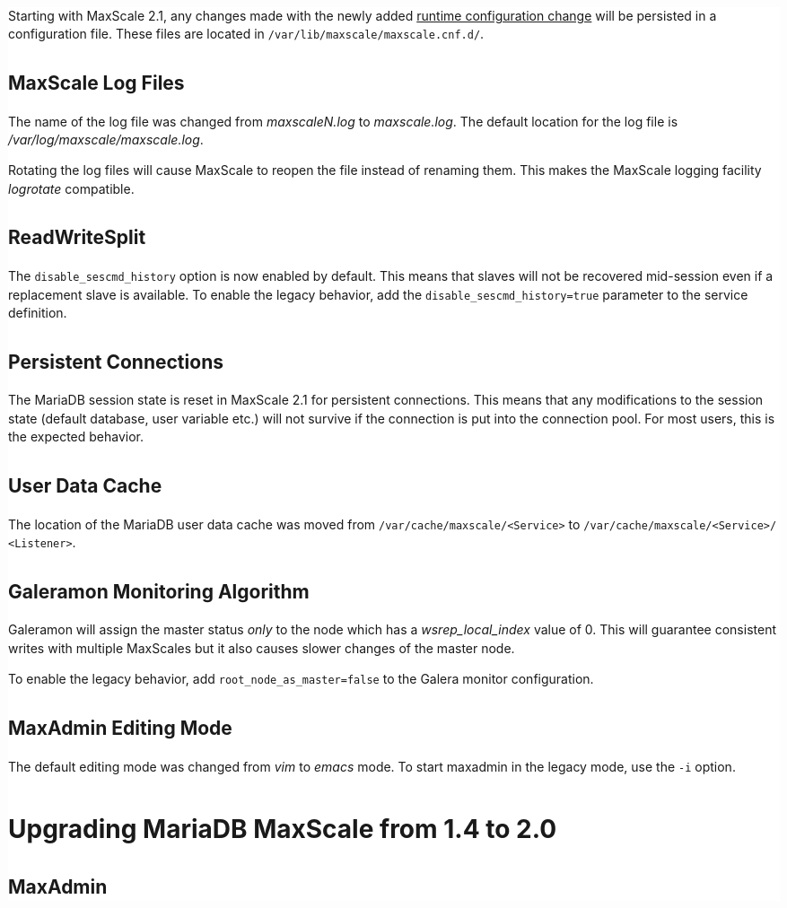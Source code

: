 Starting with MaxScale 2.1, any changes made with the newly added
[runtime configuration change](../Reference/MaxAdmin.md#runtime-configuration-changes)
will be persisted in a configuration file. These files are located in `/var/lib/maxscale/maxscale.cnf.d/`.

## MaxScale Log Files

The name of the log file was changed from _maxscaleN.log_ to _maxscale.log_. The
default location for the log file is _/var/log/maxscale/maxscale.log_.

Rotating the log files will cause MaxScale to reopen the file instead of
renaming them. This makes the MaxScale logging facility _logrotate_ compatible.

## ReadWriteSplit

The `disable_sescmd_history` option is now enabled by default. This means that
slaves will not be recovered mid-session even if a replacement slave is
available. To enable the legacy behavior, add the `disable_sescmd_history=true`
parameter to the service definition.

## Persistent Connections

The MariaDB session state is reset in MaxScale 2.1 for persistent
connections. This means that any modifications to the session state (default
database, user variable etc.) will not survive if the connection is put into the
connection pool. For most users, this is the expected behavior.

## User Data Cache

The location of the MariaDB user data cache was moved from
`/var/cache/maxscale/<Service>` to `/var/cache/maxscale/<Service>/<Listener>`.

## Galeramon Monitoring Algorithm

Galeramon will assign the master status *only* to the node which has a
_wsrep_local_index_ value of 0. This will guarantee consistent writes with
multiple MaxScales but it also causes slower changes of the master node.

To enable the legacy behavior, add `root_node_as_master=false` to the Galera
monitor configuration.

## MaxAdmin Editing Mode

The default editing mode was changed from _vim_ to _emacs_ mode. To start
maxadmin in the legacy mode, use the `-i` option.


# Upgrading MariaDB MaxScale from 1.4 to 2.0

## MaxAdmin
